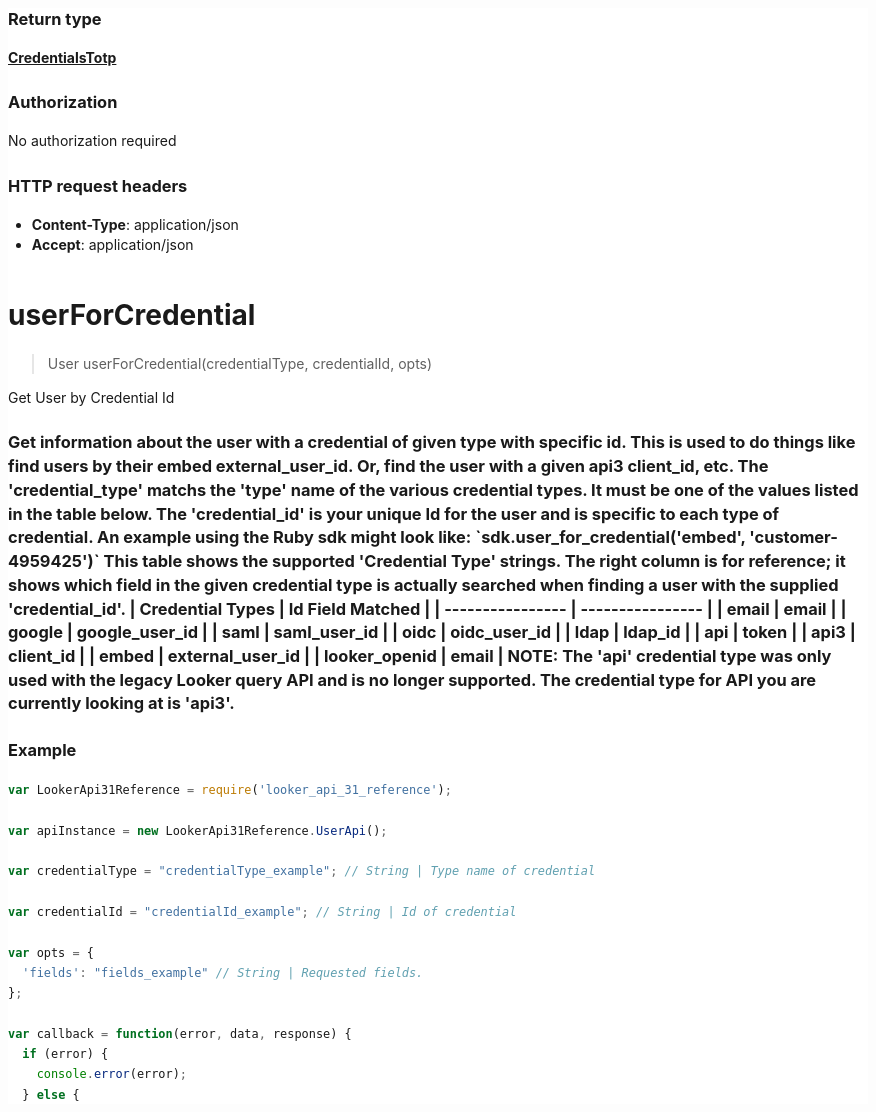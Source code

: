 ### Return type

[**CredentialsTotp**](CredentialsTotp.md)

### Authorization

No authorization required

### HTTP request headers

 - **Content-Type**: application/json
 - **Accept**: application/json

<a name="userForCredential"></a>
# **userForCredential**
> User userForCredential(credentialType, credentialId, opts)

Get User by Credential Id

### Get information about the user with a credential of given type with specific id.  This is used to do things like find users by their embed external_user_id. Or, find the user with a given api3 client_id, etc. The &#39;credential_type&#39; matchs the &#39;type&#39; name of the various credential types. It must be one of the values listed in the table below. The &#39;credential_id&#39; is your unique Id for the user and is specific to each type of credential.  An example using the Ruby sdk might look like:  &#x60;sdk.user_for_credential(&#39;embed&#39;, &#39;customer-4959425&#39;)&#x60;  This table shows the supported &#39;Credential Type&#39; strings. The right column is for reference; it shows which field in the given credential type is actually searched when finding a user with the supplied &#39;credential_id&#39;.  | Credential Types | Id Field Matched | | ---------------- | ---------------- | | email            | email            | | google           | google_user_id   | | saml             | saml_user_id     | | oidc             | oidc_user_id     | | ldap             | ldap_id          | | api              | token            | | api3             | client_id        | | embed            | external_user_id | | looker_openid    | email            |  NOTE: The &#39;api&#39; credential type was only used with the legacy Looker query API and is no longer supported. The credential type for API you are currently looking at is &#39;api3&#39;.  

### Example
```javascript
var LookerApi31Reference = require('looker_api_31_reference');

var apiInstance = new LookerApi31Reference.UserApi();

var credentialType = "credentialType_example"; // String | Type name of credential

var credentialId = "credentialId_example"; // String | Id of credential

var opts = { 
  'fields': "fields_example" // String | Requested fields.
};

var callback = function(error, data, response) {
  if (error) {
    console.error(error);
  } else {
```